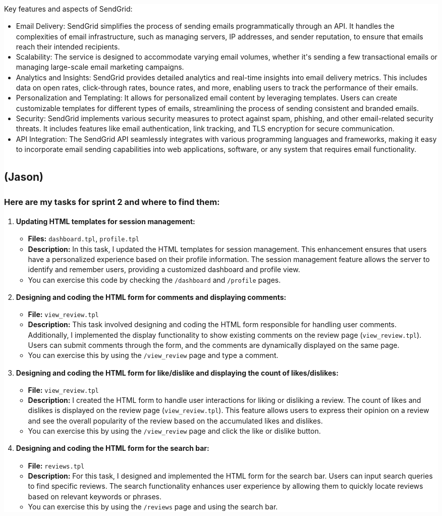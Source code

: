 Key features and aspects of SendGrid:
- Email Delivery: SendGrid simplifies the process of sending emails programmatically through an API. It handles the complexities of email infrastructure, such as managing servers, IP addresses, and sender reputation, to ensure that emails reach their intended recipients.
- Scalability: The service is designed to accommodate varying email volumes, whether it's sending a few transactional emails or managing large-scale email marketing campaigns.
- Analytics and Insights: SendGrid provides detailed analytics and real-time insights into email delivery metrics. This includes data on open rates, click-through rates, bounce rates, and more, enabling users to track the performance of their emails.
- Personalization and Templating: It allows for personalized email content by leveraging templates. Users can create customizable templates for different types of emails, streamlining the process of sending consistent and branded emails.
- Security: SendGrid implements various security measures to protect against spam, phishing, and other email-related security threats. It includes features like email authentication, link tracking, and TLS encryption for secure communication.
- API Integration: The SendGrid API seamlessly integrates with various programming languages and frameworks, making it easy to incorporate email sending capabilities into web applications, software, or any system that requires email functionality.


## (Jason)
### Here are my tasks for sprint 2 and where to find them:

1. **Updating HTML templates for session management:**
   - **Files:** `dashboard.tpl`, `profile.tpl`
   - **Description:** In this task, I updated the HTML templates for session management. This enhancement ensures that users have a personalized experience based on their profile information. The session management feature allows the server to identify and remember users, providing a customized dashboard and profile view.
   - You can exercise this code by checking the `/dashboard` and `/profile` pages.

2. **Designing and coding the HTML form for comments and displaying comments:**
   - **File:** `view_review.tpl`
   - **Description:** This task involved designing and coding the HTML form responsible for handling user comments. Additionally, I implemented the display functionality to show existing comments on the review page (`view_review.tpl`). Users can submit comments through the form, and the comments are dynamically displayed on the same page.
   - You can exercise this by using the `/view_review` page and type a comment.

3. **Designing and coding the HTML form for like/dislike and displaying the count of likes/dislikes:**
   - **File:** `view_review.tpl`
   - **Description:** I created the HTML form to handle user interactions for liking or disliking a review. The count of likes and dislikes is displayed on the review page (`view_review.tpl`). This feature allows users to express their opinion on a review and see the overall popularity of the review based on the accumulated likes and dislikes.
   - You can exercise this by using the `/view_review` page and click the like or dislike button.

4. **Designing and coding the HTML form for the search bar:**
   - **File:** `reviews.tpl`
   - **Description:** For this task, I designed and implemented the HTML form for the search bar. Users can input search queries to find specific reviews. The search functionality enhances user experience by allowing them to quickly locate reviews based on relevant keywords or phrases.
   - You can exercise this by using the `/reviews` page and using the search bar.
